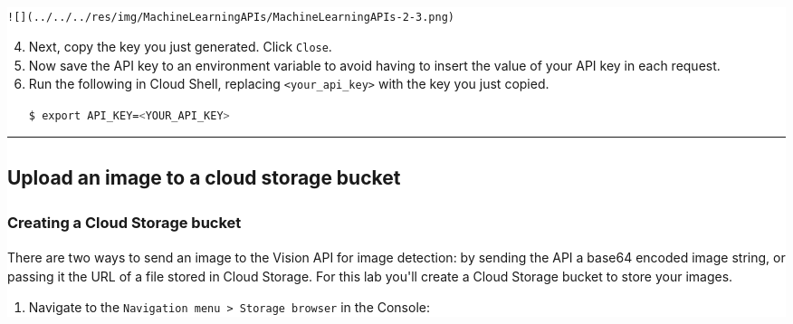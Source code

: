     ![](../../../res/img/MachineLearningAPIs/MachineLearningAPIs-2-3.png)
4. Next, copy the key you just generated. Click `Close`.
5. Now save the API key to an environment variable to avoid having to insert the value of your API key in each request.
6. Run the following in Cloud Shell, replacing `<your_api_key>` with the key you just copied.
    ```bash
    $ export API_KEY=<YOUR_API_KEY>
    ```

---
## Upload an image to a cloud storage bucket

### Creating a Cloud Storage bucket

There are two ways to send an image to the Vision API for image detection: by sending the API a base64 encoded image string, or passing it the URL of a file stored in Cloud Storage. For this lab you'll create a Cloud Storage bucket to store your images.

1. Navigate to the `Navigation menu > Storage browser` in the Console: